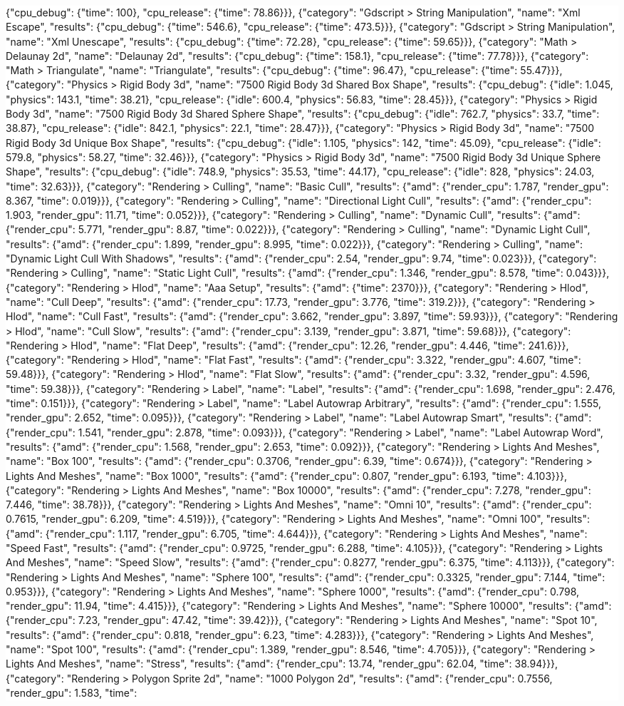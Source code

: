 {"cpu_debug": {"time": 100}, "cpu_release": {"time": 78.86}}}, {"category": "Gdscript > String Manipulation", "name": "Xml Escape", "results": {"cpu_debug": {"time": 546.6}, "cpu_release": {"time": 473.5}}}, {"category": "Gdscript > String Manipulation", "name": "Xml Unescape", "results": {"cpu_debug": {"time": 72.28}, "cpu_release": {"time": 59.65}}}, {"category": "Math > Delaunay 2d", "name": "Delaunay 2d", "results": {"cpu_debug": {"time": 158.1}, "cpu_release": {"time": 77.78}}}, {"category": "Math > Triangulate", "name": "Triangulate", "results": {"cpu_debug": {"time": 96.47}, "cpu_release": {"time": 55.47}}}, {"category": "Physics > Rigid Body 3d", "name": "7500 Rigid Body 3d Shared Box Shape", "results": {"cpu_debug": {"idle": 1.045, "physics": 143.1, "time": 38.21}, "cpu_release": {"idle": 600.4, "physics": 56.83, "time": 28.45}}}, {"category": "Physics > Rigid Body 3d", "name": "7500 Rigid Body 3d Shared Sphere Shape", "results": {"cpu_debug": {"idle": 762.7, "physics": 33.7, "time": 38.87}, "cpu_release": {"idle": 842.1, "physics": 22.1, "time": 28.47}}}, {"category": "Physics > Rigid Body 3d", "name": "7500 Rigid Body 3d Unique Box Shape", "results": {"cpu_debug": {"idle": 1.105, "physics": 142, "time": 45.09}, "cpu_release": {"idle": 579.8, "physics": 58.27, "time": 32.46}}}, {"category": "Physics > Rigid Body 3d", "name": "7500 Rigid Body 3d Unique Sphere Shape", "results": {"cpu_debug": {"idle": 748.9, "physics": 35.53, "time": 44.17}, "cpu_release": {"idle": 828, "physics": 24.03, "time": 32.63}}}, {"category": "Rendering > Culling", "name": "Basic Cull", "results": {"amd": {"render_cpu": 1.787, "render_gpu": 8.367, "time": 0.019}}}, {"category": "Rendering > Culling", "name": "Directional Light Cull", "results": {"amd": {"render_cpu": 1.903, "render_gpu": 11.71, "time": 0.052}}}, {"category": "Rendering > Culling", "name": "Dynamic Cull", "results": {"amd": {"render_cpu": 5.771, "render_gpu": 8.87, "time": 0.022}}}, {"category": "Rendering > Culling", "name": "Dynamic Light Cull", "results": {"amd": {"render_cpu": 1.899, "render_gpu": 8.995, "time": 0.022}}}, {"category": "Rendering > Culling", "name": "Dynamic Light Cull With Shadows", "results": {"amd": {"render_cpu": 2.54, "render_gpu": 9.74, "time": 0.023}}}, {"category": "Rendering > Culling", "name": "Static Light Cull", "results": {"amd": {"render_cpu": 1.346, "render_gpu": 8.578, "time": 0.043}}}, {"category": "Rendering > Hlod", "name": "Aaa Setup", "results": {"amd": {"time": 2370}}}, {"category": "Rendering > Hlod", "name": "Cull Deep", "results": {"amd": {"render_cpu": 17.73, "render_gpu": 3.776, "time": 319.2}}}, {"category": "Rendering > Hlod", "name": "Cull Fast", "results": {"amd": {"render_cpu": 3.662, "render_gpu": 3.897, "time": 59.93}}}, {"category": "Rendering > Hlod", "name": "Cull Slow", "results": {"amd": {"render_cpu": 3.139, "render_gpu": 3.871, "time": 59.68}}}, {"category": "Rendering > Hlod", "name": "Flat Deep", "results": {"amd": {"render_cpu": 12.26, "render_gpu": 4.446, "time": 241.6}}}, {"category": "Rendering > Hlod", "name": "Flat Fast", "results": {"amd": {"render_cpu": 3.322, "render_gpu": 4.607, "time": 59.48}}}, {"category": "Rendering > Hlod", "name": "Flat Slow", "results": {"amd": {"render_cpu": 3.32, "render_gpu": 4.596, "time": 59.38}}}, {"category": "Rendering > Label", "name": "Label", "results": {"amd": {"render_cpu": 1.698, "render_gpu": 2.476, "time": 0.151}}}, {"category": "Rendering > Label", "name": "Label Autowrap Arbitrary", "results": {"amd": {"render_cpu": 1.555, "render_gpu": 2.652, "time": 0.095}}}, {"category": "Rendering > Label", "name": "Label Autowrap Smart", "results": {"amd": {"render_cpu": 1.541, "render_gpu": 2.878, "time": 0.093}}}, {"category": "Rendering > Label", "name": "Label Autowrap Word", "results": {"amd": {"render_cpu": 1.568, "render_gpu": 2.653, "time": 0.092}}}, {"category": "Rendering > Lights And Meshes", "name": "Box 100", "results": {"amd": {"render_cpu": 0.3706, "render_gpu": 6.39, "time": 0.674}}}, {"category": "Rendering > Lights And Meshes", "name": "Box 1000", "results": {"amd": {"render_cpu": 0.807, "render_gpu": 6.193, "time": 4.103}}}, {"category": "Rendering > Lights And Meshes", "name": "Box 10000", "results": {"amd": {"render_cpu": 7.278, "render_gpu": 7.446, "time": 38.78}}}, {"category": "Rendering > Lights And Meshes", "name": "Omni 10", "results": {"amd": {"render_cpu": 0.7615, "render_gpu": 6.209, "time": 4.519}}}, {"category": "Rendering > Lights And Meshes", "name": "Omni 100", "results": {"amd": {"render_cpu": 1.117, "render_gpu": 6.705, "time": 4.644}}}, {"category": "Rendering > Lights And Meshes", "name": "Speed Fast", "results": {"amd": {"render_cpu": 0.9725, "render_gpu": 6.288, "time": 4.105}}}, {"category": "Rendering > Lights And Meshes", "name": "Speed Slow", "results": {"amd": {"render_cpu": 0.8277, "render_gpu": 6.375, "time": 4.113}}}, {"category": "Rendering > Lights And Meshes", "name": "Sphere 100", "results": {"amd": {"render_cpu": 0.3325, "render_gpu": 7.144, "time": 0.953}}}, {"category": "Rendering > Lights And Meshes", "name": "Sphere 1000", "results": {"amd": {"render_cpu": 0.798, "render_gpu": 11.94, "time": 4.415}}}, {"category": "Rendering > Lights And Meshes", "name": "Sphere 10000", "results": {"amd": {"render_cpu": 7.23, "render_gpu": 47.42, "time": 39.42}}}, {"category": "Rendering > Lights And Meshes", "name": "Spot 10", "results": {"amd": {"render_cpu": 0.818, "render_gpu": 6.23, "time": 4.283}}}, {"category": "Rendering > Lights And Meshes", "name": "Spot 100", "results": {"amd": {"render_cpu": 1.389, "render_gpu": 8.546, "time": 4.705}}}, {"category": "Rendering > Lights And Meshes", "name": "Stress", "results": {"amd": {"render_cpu": 13.74, "render_gpu": 62.04, "time": 38.94}}}, {"category": "Rendering > Polygon Sprite 2d", "name": "1000 Polygon 2d", "results": {"amd": {"render_cpu": 0.7556, "render_gpu": 1.583, "time":